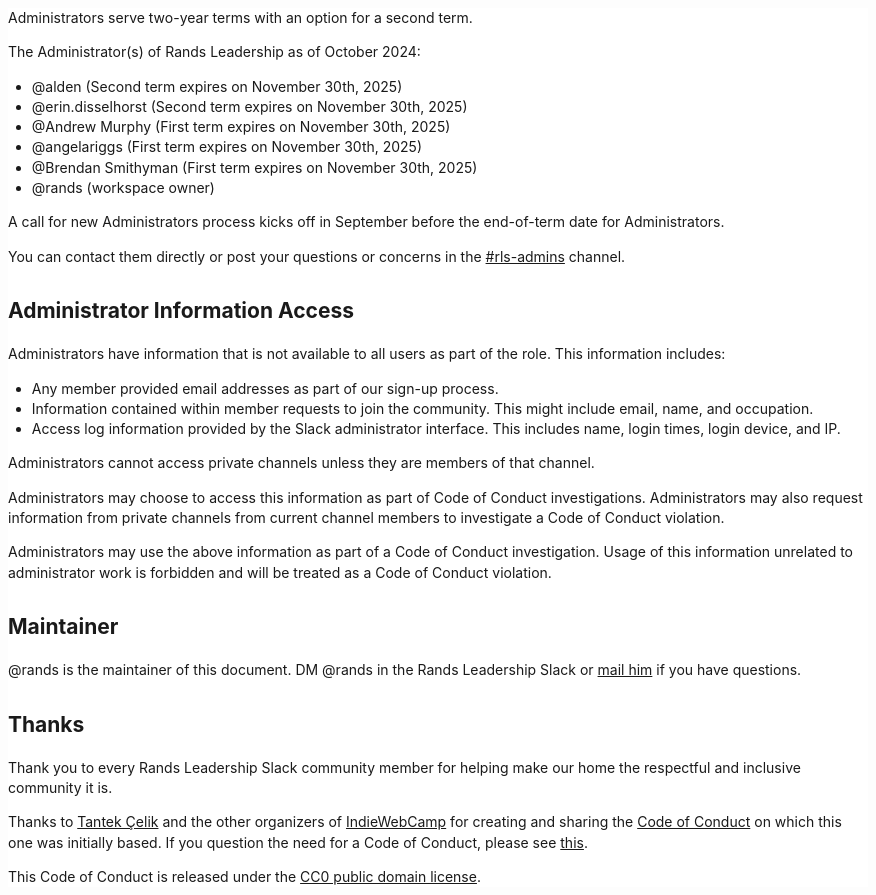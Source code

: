 Administrators serve two-year terms with an option for a second term.

The Administrator(s) of Rands Leadership as of October 2024:

* @alden (Second term expires on November 30th, 2025\)  
* @erin.disselhorst  (Second term expires on November 30th, 2025\)  
* @Andrew Murphy (First term expires on November 30th, 2025\)  
* @angelariggs (First term expires on November 30th, 2025\)  
* @Brendan Smithyman (First term expires on November 30th, 2025\)  
* @rands (workspace owner)

A call for new Administrators process kicks off in September before the end-of-term date for Administrators.   

You can contact them directly or post your questions or concerns in the [\#rls-admins](https://rands-leadership.slack.com/archives/CQC5BGPAB) channel. 

## Administrator Information Access

Administrators have information that is not available to all users as part of the role. This information includes:

* Any member provided email addresses as part of our sign-up process.  
* Information contained within member requests to join the community. This might include email, name, and occupation.  
* Access log information provided by the Slack administrator interface. This includes name, login times, login device, and IP.

Administrators cannot access private channels unless they are members of that channel.  

Administrators may choose to access this information as part of Code of Conduct investigations. Administrators may also request information from private channels from current channel members to investigate a Code of Conduct violation.

Administrators may use the above information as part of a Code of Conduct investigation. Usage of this information unrelated to administrator work is forbidden and will be treated as a Code of Conduct violation.

## Maintainer

@rands is the maintainer of this document. DM @rands in the Rands Leadership Slack or [mail him](mailto:feedback@randsinrepose.com) if you have questions.

## Thanks

Thank you to every Rands Leadership Slack community member for helping make our home the respectful and inclusive community it is.

Thanks to [Tantek Çelik](http://tantek.com/) and the other organizers of [IndieWebCamp](http://indiewebcamp.com/) for creating and sharing the [Code of Conduct](http://indiewebcamp.com/code-of-conduct) on which this one was initially based. If you question the need for a Code of Conduct, please see [this](http://indiewebcamp.com/code-of-conduct-why).

This Code of Conduct is released under the [CC0 public domain license](https://creativecommons.org/publicdomain/zero/1.0/).
